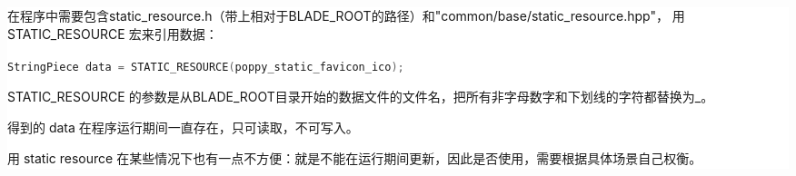 在程序中需要包含static_resource.h（带上相对于BLADE_ROOT的路径）和"common/base/static_resource.hpp"，
用 STATIC_RESOURCE 宏来引用数据：
```c
StringPiece data = STATIC_RESOURCE(poppy_static_favicon_ico);
```
STATIC_RESOURCE 的参数是从BLADE_ROOT目录开始的数据文件的文件名，把所有非字母数字和下划线的字符都替换为_。

得到的 data 在程序运行期间一直存在，只可读取，不可写入。

用 static resource 在某些情况下也有一点不方便：就是不能在运行期间更新，因此是否使用，需要根据具体场景自己权衡。


